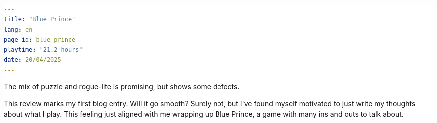 ```yaml
---
title: "Blue Prince"
lang: en
page_id: blue_prince
playtime: "21.2 hours"
date: 20/04/2025
---
```


<span class="quote-shadowbox">
The mix of puzzle and rogue-lite is promising, but shows some defects.
</span>



<style>
.justified {
    text-align: justify;
    text-justify: inter-word;
}

ul {
    ::marker{
        content: "⚿ ";
    }

    .li-blue::marker {
        color:rgb(82, 82, 255);
    }

    .li-purple::marker {
        color: rgb(191, 67, 164);
    }

    .li-orange::marker {
        color:rgb(237, 171, 39);
    }

    .li-green::marker {
        color:rgb(10, 147, 13);
    }

    .li-red::marker {
        color:rgb(255, 25, 25);
    }

    .li-yellow::marker {
        color:rgb(250, 255, 95);
    }
}
</style>

This review marks my first blog entry. Will it go smooth? Surely not, but I've found myself motivated to just write my thoughts about what I play. This feeling just aligned with me wrapping up Blue Prince, a game with many ins and outs to talk about.
